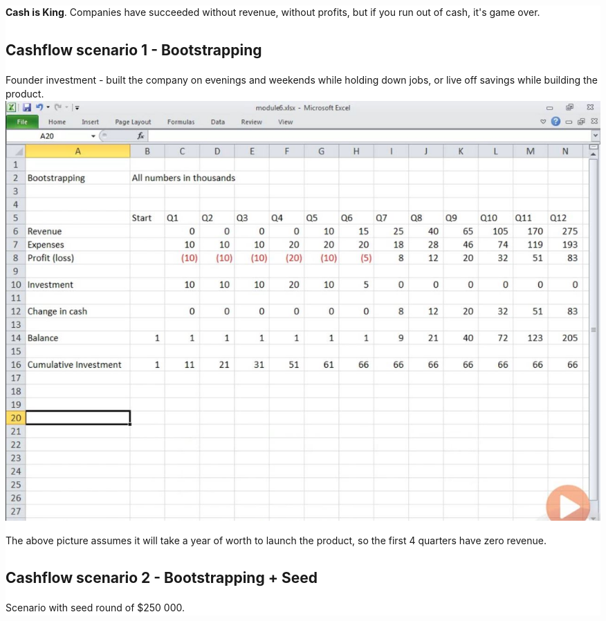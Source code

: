 **Cash is King**. Companies have succeeded without revenue, without profits, but if you run out of cash, it's game over.

## Cashflow scenario 1 - Bootstrapping
Founder investment - built the company on evenings and weekends while holding down jobs, or live off savings while building the product.
![Cashflow Scenario 1](images/soyouwanttobeanentrepreneur/cashflow-scenario-1.JPG)

The above picture assumes it will take a year of worth to launch the product, so the first 4 quarters have zero revenue.

## Cashflow scenario 2 - Bootstrapping + Seed
Scenario with seed round of $250 000.